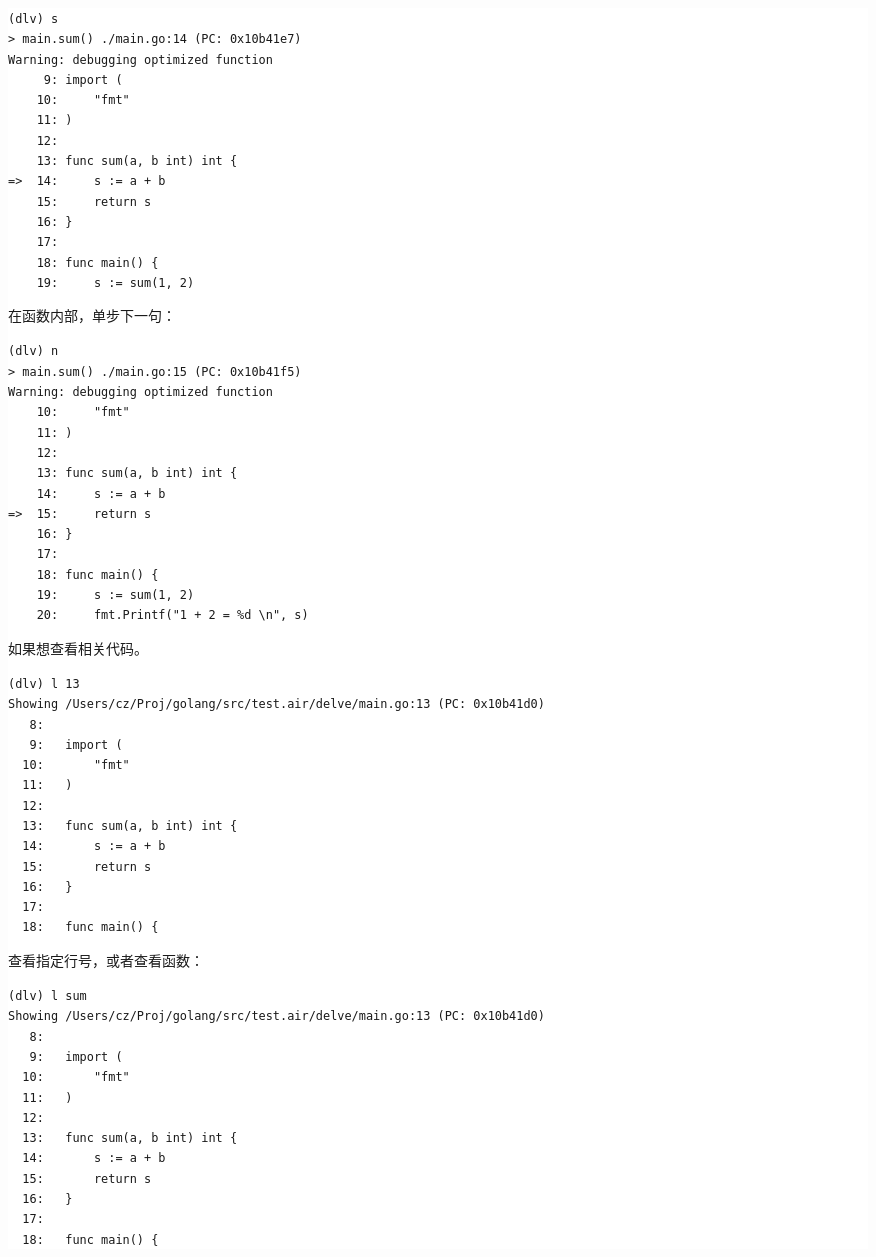 	(dlv) s
	> main.sum() ./main.go:14 (PC: 0x10b41e7)
	Warning: debugging optimized function
		 9:	import (
		10:		"fmt"
		11:	)
		12:
		13:	func sum(a, b int) int {
	=>  14:		s := a + b
		15:		return s
		16:	}
		17:
		18:	func main() {
		19:		s := sum(1, 2)


在函数内部，单步下一句：

	(dlv) n
	> main.sum() ./main.go:15 (PC: 0x10b41f5)
	Warning: debugging optimized function
		10:		"fmt"
		11:	)
		12:
		13:	func sum(a, b int) int {
		14:		s := a + b
	=>  15:		return s
		16:	}
		17:
		18:	func main() {
		19:		s := sum(1, 2)
		20:		fmt.Printf("1 + 2 = %d \n", s)

如果想查看相关代码。

	(dlv) l 13
	Showing /Users/cz/Proj/golang/src/test.air/delve/main.go:13 (PC: 0x10b41d0)
	   8:
	   9:	import (
	  10:		"fmt"
	  11:	)
	  12:
	  13:	func sum(a, b int) int {
	  14:		s := a + b
	  15:		return s
	  16:	}
	  17:
	  18:	func main() {

查看指定行号，或者查看函数：

	(dlv) l sum
	Showing /Users/cz/Proj/golang/src/test.air/delve/main.go:13 (PC: 0x10b41d0)
	   8:
	   9:	import (
	  10:		"fmt"
	  11:	)
	  12:
	  13:	func sum(a, b int) int {
	  14:		s := a + b
	  15:		return s
	  16:	}
	  17:
	  18:	func main() {
